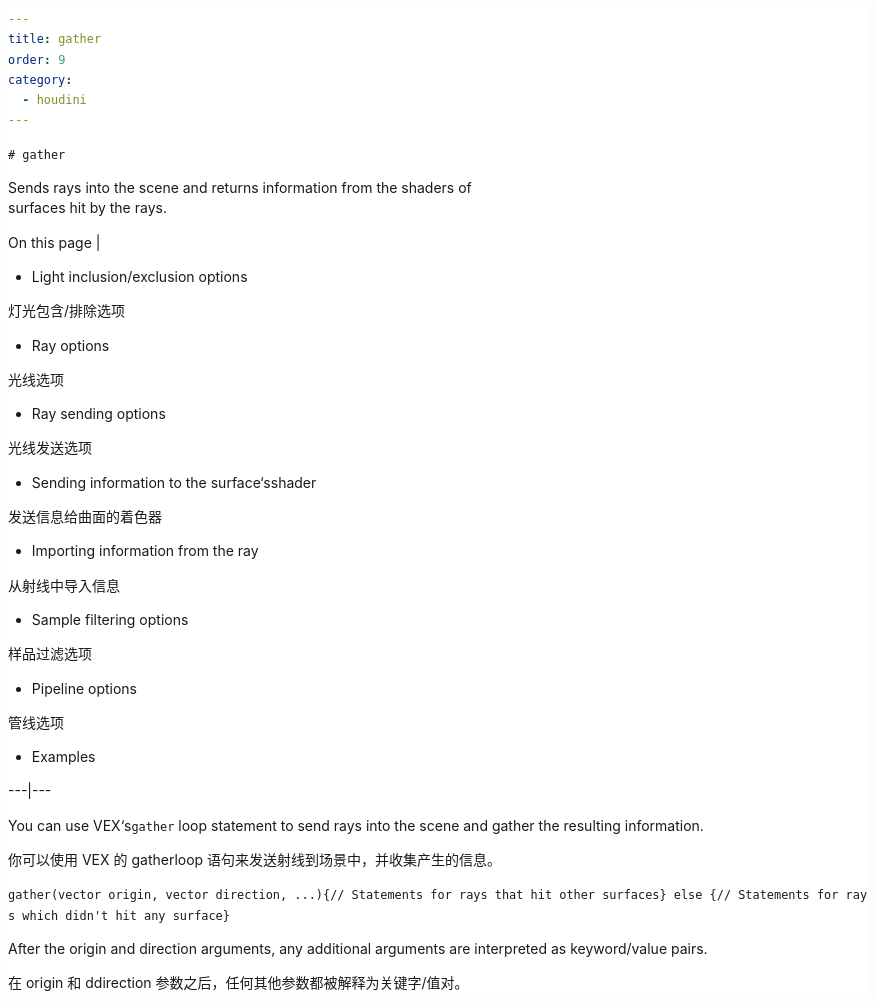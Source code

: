 ```yaml
---
title: gather
order: 9
category:
  - houdini
---
```

    
    # gather

Sends rays into the scene and returns information from the shaders of  
surfaces hit by the rays.

On this page |

- Light inclusion/exclusion options

灯光包含/排除选项

- Ray options

光线选项

- Ray sending options

光线发送选项

- Sending information to the surface‘sshader

发送信息给曲面的着色器

- Importing information from the ray

从射线中导入信息

- Sample filtering options

样品过滤选项

- Pipeline options

管线选项

- Examples

---|---

You can use VEX‘s`gather` loop statement to send rays into the scene and
gather the resulting information.

你可以使用 VEX 的 gatherloop 语句来发送射线到场景中，并收集产生的信息。

    gather(vector origin, vector direction, ...){// Statements for rays that hit other surfaces} else {// Statements for rays which didn't hit any surface}

After the origin and direction arguments, any additional arguments are
interpreted as keyword/value pairs.

在 origin 和 ddirection 参数之后，任何其他参数都被解释为关键字/值对。
